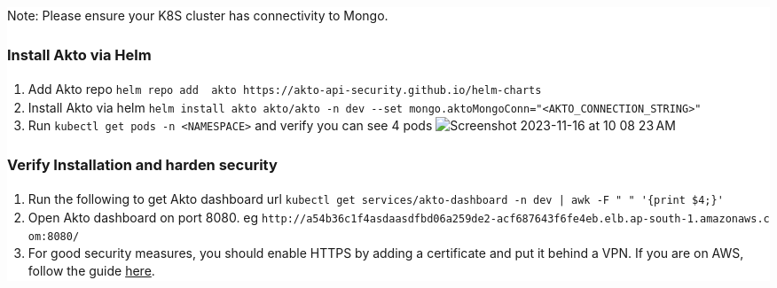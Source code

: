 Note: Please ensure your K8S cluster has connectivity to Mongo. 

### Install Akto via Helm

1. Add Akto repo
   ```helm repo add  akto https://akto-api-security.github.io/helm-charts```
2. Install Akto via helm
   ```helm install akto akto/akto -n dev --set mongo.aktoMongoConn="<AKTO_CONNECTION_STRING>"```
3. Run `kubectl get pods -n <NAMESPACE>` and verify you can see 4 pods
   <img width="862" alt="Screenshot 2023-11-16 at 10 08 23 AM" src="https://github.com/akto-api-security/Documentation/assets/91221068/3a5a4d26-3305-4eb2-94f9-ae598817252d">

### Verify Installation and harden security

1. Run the following to get Akto dashboard url
   ```kubectl get services/akto-dashboard -n dev | awk -F " " '{print $4;}'```
2. Open Akto dashboard on port 8080. eg `http://a54b36c1f4asdaasdfbd06a259de2-acf687643f6fe4eb.elb.ap-south-1.amazonaws.com:8080/`
3. For good security measures, you should enable HTTPS by adding a certificate and put it behind a VPN. If you are on AWS, follow the guide [here](https://docs.akto.io/getting-started/aws-ssl).
